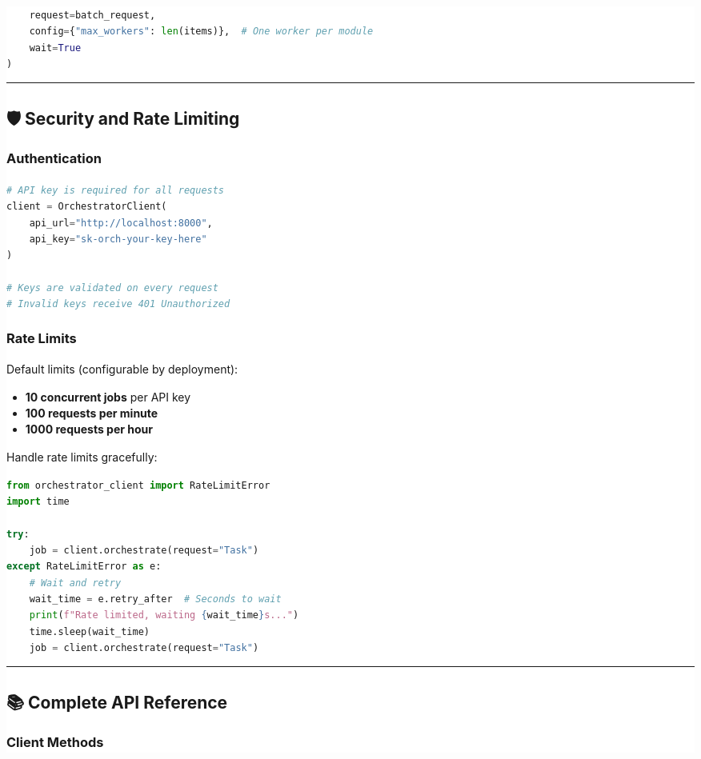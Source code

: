 ```python
    request=batch_request,
    config={"max_workers": len(items)},  # One worker per module
    wait=True
)
```

---

## 🛡️ Security and Rate Limiting

### Authentication

```python
# API key is required for all requests
client = OrchestratorClient(
    api_url="http://localhost:8000",
    api_key="sk-orch-your-key-here"
)

# Keys are validated on every request
# Invalid keys receive 401 Unauthorized
```

### Rate Limits

Default limits (configurable by deployment):
- **10 concurrent jobs** per API key
- **100 requests per minute**
- **1000 requests per hour**

Handle rate limits gracefully:

```python
from orchestrator_client import RateLimitError
import time

try:
    job = client.orchestrate(request="Task")
except RateLimitError as e:
    # Wait and retry
    wait_time = e.retry_after  # Seconds to wait
    print(f"Rate limited, waiting {wait_time}s...")
    time.sleep(wait_time)
    job = client.orchestrate(request="Task")
```

---

## 📚 Complete API Reference

### Client Methods
